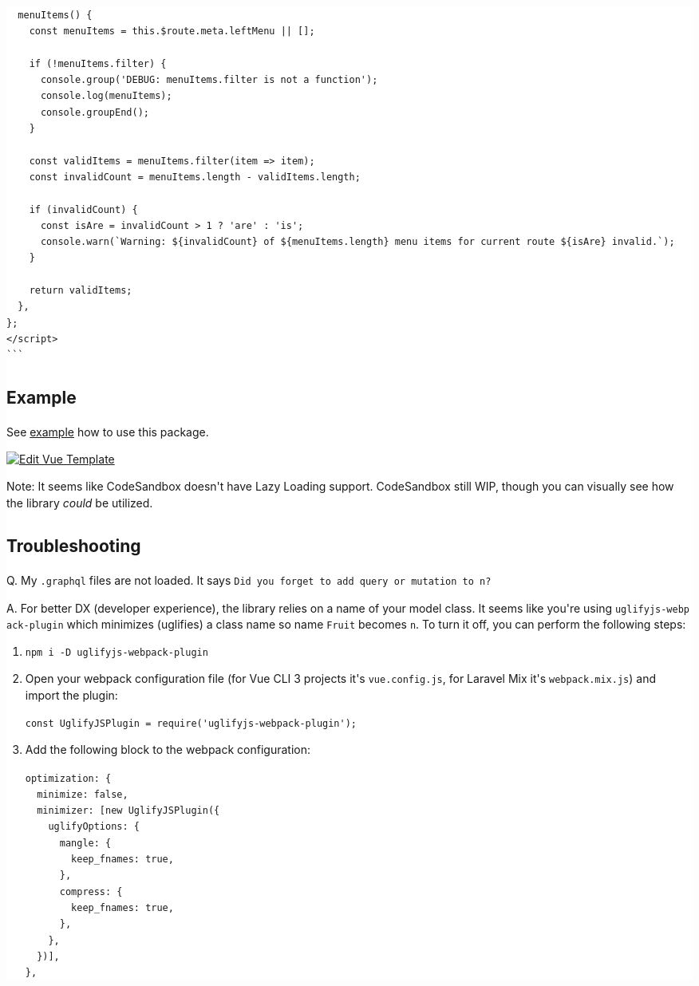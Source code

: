       menuItems() {
        const menuItems = this.$route.meta.leftMenu || [];
        
        if (!menuItems.filter) {
          console.group('DEBUG: menuItems.filter is not a function');
          console.log(menuItems);
          console.groupEnd();
        }

        const validItems = menuItems.filter(item => item);
        const invalidCount = menuItems.length - validItems.length;
        
        if (invalidCount) {
          const isAre = invalidCount > 1 ? 'are' : 'is';
          console.warn(`Warning: ${invalidCount} of ${menuItems.length} menu items for current route ${isAre} invalid.`);
        }
        
        return validItems;
      },
    };
    </script>
    ```


## Example

See [example](https://github.com/digitalideastudio/vue-graphql-models-example) how to use this package.

[![Edit Vue Template](https://codesandbox.io/static/img/play-codesandbox.svg)](https://codesandbox.io/s/n01pz0z470)

Note: It seems like CodeSandbox doesn't have Lazy Loading support. CodeSandbox still WIP, though you can visually see how the library _could_ be utilized.  

## Troubleshooting
Q. My `.graphql` files are not loaded. It says `Did you forget to add query or mutation to n?`

A. For better DX (developer experience), the library relies on a name of your model class. It seems like you're using `uglifyjs-webpack-plugin` which minimizes (uglifies) a class name so name `Fruit` becomes `n`. To turn it off, you can perform the following steps:
  1. `npm i -D uglifyjs-webpack-plugin`
  2. Open your webpack configuration file (for Vue CLI 3 projects it's `vue.config.js`, for Laravel Mix it's `webpack.mix.js`) and import the plugin:
    
      ```
      const UglifyJSPlugin = require('uglifyjs-webpack-plugin');
      ```
  3. Add the following block to the webpack configuration:
     ```
     optimization: {
       minimize: false,
       minimizer: [new UglifyJSPlugin({
         uglifyOptions: {
           mangle: {
             keep_fnames: true,
           },
           compress: {
             keep_fnames: true,
           },
         },
       })],
     },
     ``` 
    